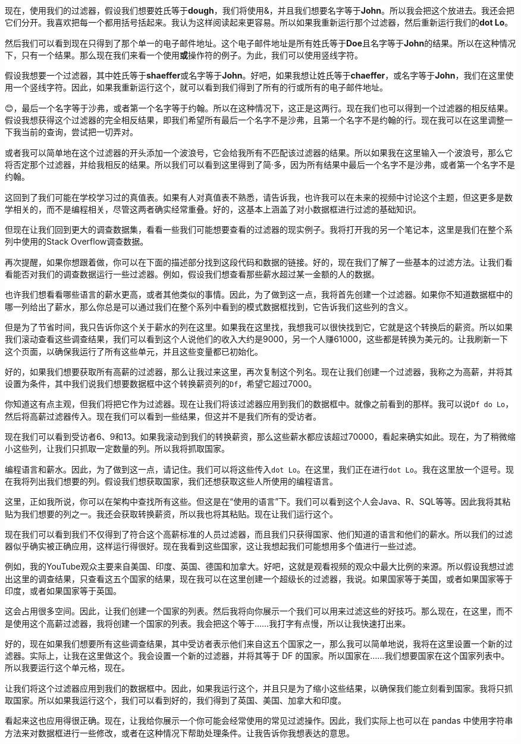 现在，使用我们的过滤器，假设我们想要姓氏等于**dough**，我们将使用&，并且我们想要名字等于**John**。所以我会把这个放进去。我还会把它们分开。我喜欢把每一个都用括号括起来。我认为这样阅读起来更容易。所以如果我重新运行那个过滤器，然后重新运行我们的**dot Lo**。

然后我们可以看到现在只得到了那个单一的电子邮件地址。这个电子邮件地址是所有姓氏等于**Doe**且名字等于**John**的结果。所以在这种情况下，只有一个结果。那么现在我们来看一个使用**或**操作符的例子。为此，我们可以使用竖线字符。

假设我想要一个过滤器，其中姓氏等于**shaeffer**或名字等于**John**。好吧，如果我想让姓氏等于**chaeffer**，或名字等于**John**，我们在这里使用一个竖线字符。因此，如果我重新运行这个，就可以看到我们得到了所有的行或所有的电子邮件地址。

😊，最后一个名字等于沙弗，或者第一个名字等于约翰。所以在这种情况下，这正是这两行。现在我们也可以得到一个过滤器的相反结果。假设我想获得这个过滤器的完全相反结果，即我们希望所有最后一个名字不是沙弗，且第一个名字不是约翰的行。现在我可以在这里调整一下我当前的查询，尝试把一切弄对。

或者我可以简单地在这个过滤器的开头添加一个波浪号，它会给我所有不匹配该过滤器的结果。所以如果我在这里输入一个波浪号，那么它将否定那个过滤器，并给我相反的结果。所以我们可以看到这里得到了简·多，因为所有结果中最后一个名字不是沙弗，或者第一个名字不是约翰。

这回到了我们可能在学校学习过的真值表。如果有人对真值表不熟悉，请告诉我，也许我可以在未来的视频中讨论这个主题，但这更多是数学相关的，而不是编程相关，尽管这两者确实经常重叠。好的，这基本上涵盖了对小数据框进行过滤的基础知识。

但现在让我们回到更大的调查数据集，看看一些我们可能想要查看的过滤器的现实例子。我将打开我的另一个笔记本，这里是我们在整个系列中使用的Stack Overflow调查数据。

再次提醒，如果你想跟着做，你可以在下面的描述部分找到这段代码和数据的链接。好的，现在我们了解了一些基本的过滤方法。让我们看看能否对我们的调查数据运行一些过滤器。例如，假设我们想查看那些薪水超过某一金额的人的数据。

也许我们想看看哪些语言的薪水更高，或者其他类似的事情。因此，为了做到这一点，我将首先创建一个过滤器。如果你不知道数据框中的哪一列给出了薪水，那么你总是可以通过我们在整个系列中看到的模式数据框找到，它告诉我们这些列的含义。

但是为了节省时间，我只告诉你这个关于薪水的列在这里。如果我在这里找，我想我可以很快找到它，它就是这个转换后的薪资。所以如果我们滚动查看这些调查结果，我们可以看到这个人说他们的收入大约是9000，另一个人赚61000，这些都是转换为美元的。让我刷新一下这个页面，以确保我运行了所有这些单元，并且这些变量都已初始化。

好的，如果我们想要获取所有高薪的过滤器，那么让我过来这里，再次复制这个列名。现在让我们创建一个过滤器，我称之为高薪，并将其设置为条件，其中我们说我们想要数据框中这个转换薪资列的`Df`，希望它超过7000。

你知道这有点主观，但我们将把它作为过滤器。现在让我们将该过滤器应用到我们的数据框中。就像之前看到的那样。我可以说`Df do Lo`，然后将高薪过滤器传入。现在我们可以看到一些结果，但这并不是我们所有的受访者。

现在我们可以看到受访者6、9和13。如果我滚动到我们的转换薪资，那么这些薪水都应该超过70000，看起来确实如此。现在，为了稍微缩小这些列，让我们只抓取一定数量的列。所以我将抓取国家。

编程语言和薪水。因此，为了做到这一点，请记住。我们可以将这些传入`dot Lo`。在这里，我们正在进行`dot Lo`。我在这里放一个逗号。现在我将列出我们想要的列。假设我们想获取国家，我们还想获取这些人所使用的编程语言。

这里，正如我所说，你可以在架构中查找所有这些。但这是在“使用的语言”下。我们可以看到这个人会Java、R、SQL等等。因此我将其粘贴为我们想要的列之一。我还会获取转换薪资，所以我也将其粘贴。现在让我们运行这个。

现在我们可以看到我们不仅得到了符合这个高薪标准的人员过滤器，而且我们只获得国家、他们知道的语言和他们的薪水。所以我们的过滤器似乎确实被正确应用，这样运行得很好。现在我看到这些国家，这让我想起我们可能想用多个值进行一些过滤。

例如，我的YouTube观众主要来自美国、印度、英国、德国和加拿大。好吧，这就是观看视频的观众中最大比例的来源。所以假设我想过滤出这里的调查结果，只查看这五个国家的结果，现在我可以在这里创建一个超级长的过滤器，我说。如果国家等于美国，或者如果国家等于印度，或者如果国家等于英国。

这会占用很多空间。因此，让我们创建一个国家的列表。然后我将向你展示一个我们可以用来过滤这些的好技巧。那么现在，在这里，而不是使用这个高薪过滤器，我将创建一个国家的列表。我会把这个等于……我打字有点慢，所以让我快速打出来。

好的，现在如果我们想要所有这些调查结果，其中受访者表示他们来自这五个国家之一，那么我可以简单地说，我将在这里设置一个新的过滤器。实际上，让我在这里做这个。我会设置一个新的过滤器，并将其等于 DF 的国家。所以国家在……我们想要国家在这个国家列表中。所以我要运行这个单元格，现在。

让我们将这个过滤器应用到我们的数据框中。因此，如果我运行这个，并且只是为了缩小这些结果，以确保我们能立刻看到国家。我将只抓取国家。所以如果我运行这个，我们可以看到好的，我们得到了英国、美国、加拿大和印度。

看起来这也应用得很正确。现在，让我给你展示一个你可能会经常使用的常见过滤操作。因此，我们实际上也可以在 pandas 中使用字符串方法来对数据框进行一些修改，或者在这种情况下帮助处理条件。让我告诉你我想表达的意思。
